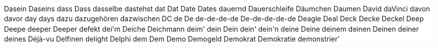 Dasein
Daseins
dass
Dass
dasselbe
dastehst
dat
Dat
Date
Dates
dauernd
Dauerschleife
Däumchen
Daumen
David
daVinci
davon
davor
day
days
dazu
dazugehören
dazwischen
DC
de
De
de-de-de-de
De-de-de-de-de
Deagle
Deal
Deck
Decke
Deckel
Deep
Deepe
deeper
Deeper
defekt
dei'm
Deiche
Deichmann
deim'
dein
Dein
dein'
dein'n
deine
Deine
deinem
deinen
Deinen
deiner
deines
Déjà-vu
Delfinen
delight
Delphi
dem
Dem
Demo
Demogeld
Demokrat
Demokratie
demonstrier'